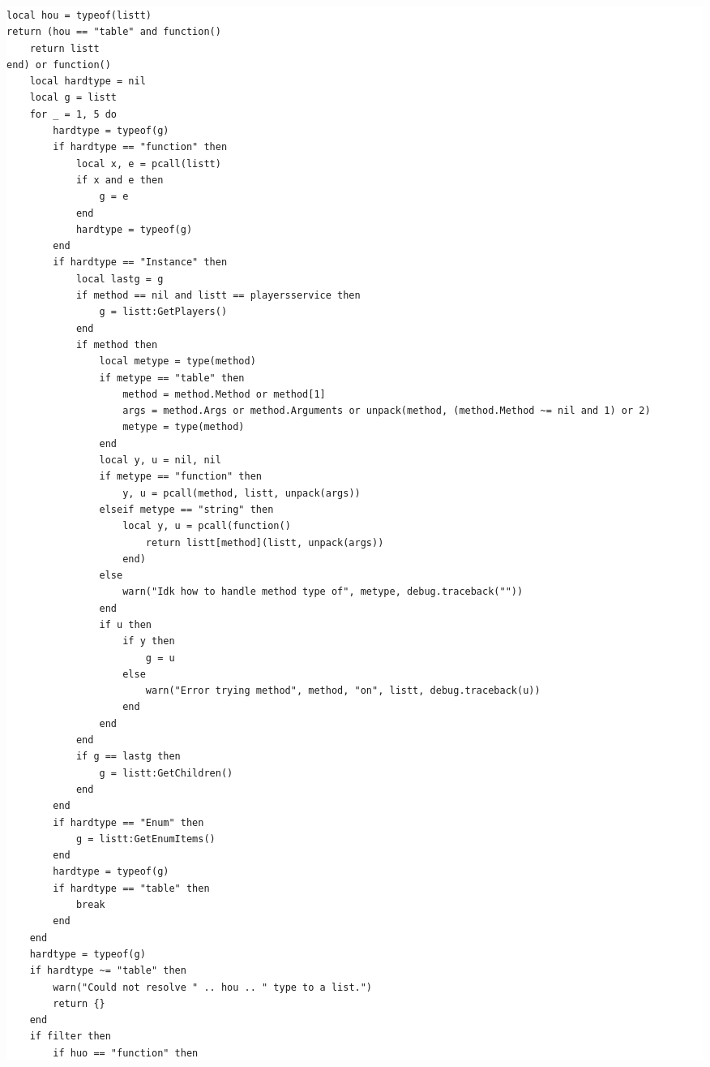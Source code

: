 	local hou = typeof(listt)
	return (hou == "table" and function()
		return listt
	end) or function()
		local hardtype = nil
		local g = listt
		for _ = 1, 5 do
			hardtype = typeof(g)
			if hardtype == "function" then
				local x, e = pcall(listt)
				if x and e then
					g = e
				end
				hardtype = typeof(g)
			end
			if hardtype == "Instance" then
				local lastg = g
				if method == nil and listt == playersservice then
					g = listt:GetPlayers()
				end
				if method then
					local metype = type(method)
					if metype == "table" then
						method = method.Method or method[1]
						args = method.Args or method.Arguments or unpack(method, (method.Method ~= nil and 1) or 2)
						metype = type(method)
					end
					local y, u = nil, nil
					if metype == "function" then
						y, u = pcall(method, listt, unpack(args))
					elseif metype == "string" then
						local y, u = pcall(function()
							return listt[method](listt, unpack(args))
						end)
					else
						warn("Idk how to handle method type of", metype, debug.traceback(""))
					end
					if u then
						if y then
							g = u
						else
							warn("Error trying method", method, "on", listt, debug.traceback(u))
						end
					end
				end
				if g == lastg then
					g = listt:GetChildren()
				end
			end
			if hardtype == "Enum" then
				g = listt:GetEnumItems()
			end
			hardtype = typeof(g)
			if hardtype == "table" then
				break
			end
		end
		hardtype = typeof(g)
		if hardtype ~= "table" then
			warn("Could not resolve " .. hou .. " type to a list.")
			return {}
		end
		if filter then
			if huo == "function" then